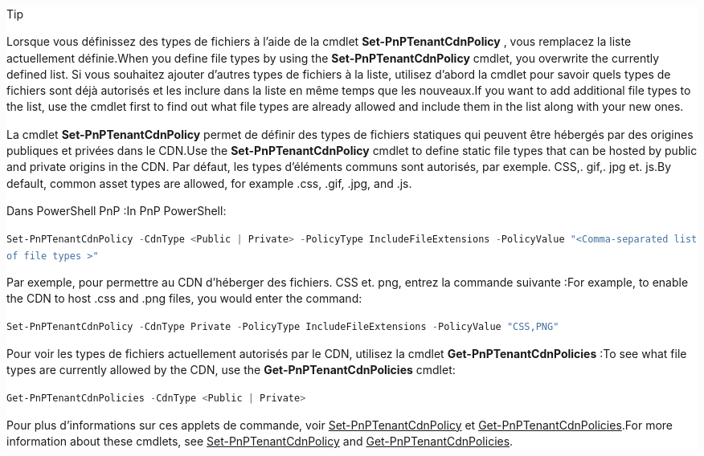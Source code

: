 > [!TIP]
> <span data-ttu-id="64f07-380">Lorsque vous définissez des types de fichiers à l’aide de la cmdlet **Set-PnPTenantCdnPolicy** , vous remplacez la liste actuellement définie.</span><span class="sxs-lookup"><span data-stu-id="64f07-380">When you define file types by using the **Set-PnPTenantCdnPolicy** cmdlet, you overwrite the currently defined list.</span></span> <span data-ttu-id="64f07-381">Si vous souhaitez ajouter d’autres types de fichiers à la liste, utilisez d’abord la cmdlet pour savoir quels types de fichiers sont déjà autorisés et les inclure dans la liste en même temps que les nouveaux.</span><span class="sxs-lookup"><span data-stu-id="64f07-381">If you want to add additional file types to the list, use the cmdlet first to find out what file types are already allowed and include them in the list along with your new ones.</span></span>
  
<span data-ttu-id="64f07-382">La cmdlet **Set-PnPTenantCdnPolicy** permet de définir des types de fichiers statiques qui peuvent être hébergés par des origines publiques et privées dans le CDN.</span><span class="sxs-lookup"><span data-stu-id="64f07-382">Use the **Set-PnPTenantCdnPolicy** cmdlet to define static file types that can be hosted by public and private origins in the CDN.</span></span> <span data-ttu-id="64f07-383">Par défaut, les types d’éléments communs sont autorisés, par exemple. CSS,. gif,. jpg et. js.</span><span class="sxs-lookup"><span data-stu-id="64f07-383">By default, common asset types are allowed, for example .css, .gif, .jpg, and .js.</span></span>

<span data-ttu-id="64f07-384">Dans PowerShell PnP :</span><span class="sxs-lookup"><span data-stu-id="64f07-384">In PnP PowerShell:</span></span>

``` powershell
Set-PnPTenantCdnPolicy -CdnType <Public | Private> -PolicyType IncludeFileExtensions -PolicyValue "<Comma-separated list of file types >"
```

<span data-ttu-id="64f07-385">Par exemple, pour permettre au CDN d’héberger des fichiers. CSS et. png, entrez la commande suivante :</span><span class="sxs-lookup"><span data-stu-id="64f07-385">For example, to enable the CDN to host .css and .png files, you would enter the command:</span></span>

``` powershell
Set-PnPTenantCdnPolicy -CdnType Private -PolicyType IncludeFileExtensions -PolicyValue "CSS,PNG"
```

<span data-ttu-id="64f07-386">Pour voir les types de fichiers actuellement autorisés par le CDN, utilisez la cmdlet **Get-PnPTenantCdnPolicies** :</span><span class="sxs-lookup"><span data-stu-id="64f07-386">To see what file types are currently allowed by the CDN, use the **Get-PnPTenantCdnPolicies** cmdlet:</span></span>

``` powershell
Get-PnPTenantCdnPolicies -CdnType <Public | Private>
```

<span data-ttu-id="64f07-387">Pour plus d’informations sur ces applets de commande, voir [Set-PnPTenantCdnPolicy](https://docs.microsoft.com/powershell/module/sharepoint-pnp/set-pnptenantcdnpolicy) et [Get-PnPTenantCdnPolicies](https://docs.microsoft.com/powershell/module/sharepoint-pnp/get-pnptenantcdnpolicies).</span><span class="sxs-lookup"><span data-stu-id="64f07-387">For more information about these cmdlets, see [Set-PnPTenantCdnPolicy](https://docs.microsoft.com/powershell/module/sharepoint-pnp/set-pnptenantcdnpolicy) and [Get-PnPTenantCdnPolicies](https://docs.microsoft.com/powershell/module/sharepoint-pnp/get-pnptenantcdnpolicies).</span></span>

<span data-ttu-id="64f07-388"><a name="Office365CDNforPnPPoshSiteClassification"> </a></span><span class="sxs-lookup"><span data-stu-id="64f07-388"><a name="Office365CDNforPnPPoshSiteClassification"> </a></span></span>
